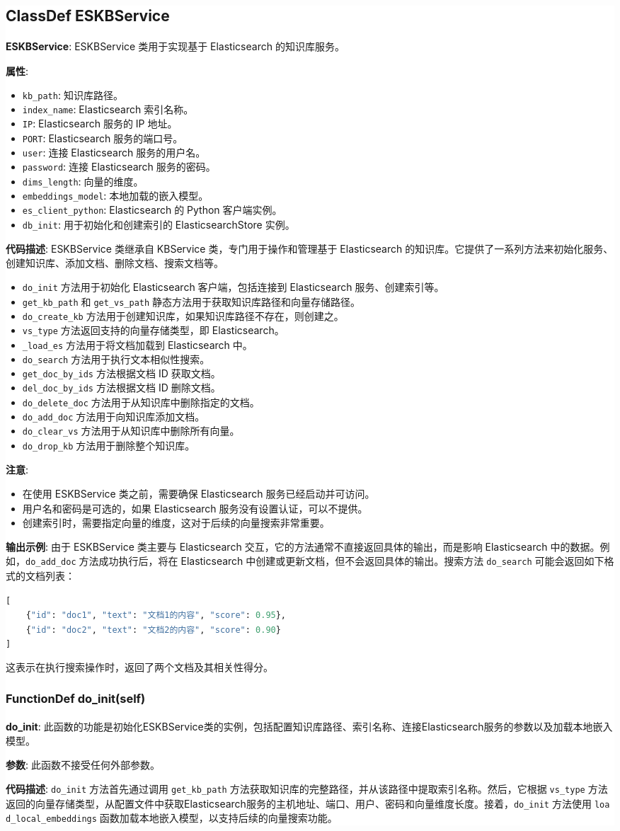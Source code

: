 ## ClassDef ESKBService
**ESKBService**: ESKBService 类用于实现基于 Elasticsearch 的知识库服务。

**属性**:
- `kb_path`: 知识库路径。
- `index_name`: Elasticsearch 索引名称。
- `IP`: Elasticsearch 服务的 IP 地址。
- `PORT`: Elasticsearch 服务的端口号。
- `user`: 连接 Elasticsearch 服务的用户名。
- `password`: 连接 Elasticsearch 服务的密码。
- `dims_length`: 向量的维度。
- `embeddings_model`: 本地加载的嵌入模型。
- `es_client_python`: Elasticsearch 的 Python 客户端实例。
- `db_init`: 用于初始化和创建索引的 ElasticsearchStore 实例。

**代码描述**:
ESKBService 类继承自 KBService 类，专门用于操作和管理基于 Elasticsearch 的知识库。它提供了一系列方法来初始化服务、创建知识库、添加文档、删除文档、搜索文档等。

- `do_init` 方法用于初始化 Elasticsearch 客户端，包括连接到 Elasticsearch 服务、创建索引等。
- `get_kb_path` 和 `get_vs_path` 静态方法用于获取知识库路径和向量存储路径。
- `do_create_kb` 方法用于创建知识库，如果知识库路径不存在，则创建之。
- `vs_type` 方法返回支持的向量存储类型，即 Elasticsearch。
- `_load_es` 方法用于将文档加载到 Elasticsearch 中。
- `do_search` 方法用于执行文本相似性搜索。
- `get_doc_by_ids` 方法根据文档 ID 获取文档。
- `del_doc_by_ids` 方法根据文档 ID 删除文档。
- `do_delete_doc` 方法用于从知识库中删除指定的文档。
- `do_add_doc` 方法用于向知识库添加文档。
- `do_clear_vs` 方法用于从知识库中删除所有向量。
- `do_drop_kb` 方法用于删除整个知识库。

**注意**:
- 在使用 ESKBService 类之前，需要确保 Elasticsearch 服务已经启动并可访问。
- 用户名和密码是可选的，如果 Elasticsearch 服务没有设置认证，可以不提供。
- 创建索引时，需要指定向量的维度，这对于后续的向量搜索非常重要。

**输出示例**:
由于 ESKBService 类主要与 Elasticsearch 交互，它的方法通常不直接返回具体的输出，而是影响 Elasticsearch 中的数据。例如，`do_add_doc` 方法成功执行后，将在 Elasticsearch 中创建或更新文档，但不会返回具体的输出。搜索方法 `do_search` 可能会返回如下格式的文档列表：
```python
[
    {"id": "doc1", "text": "文档1的内容", "score": 0.95},
    {"id": "doc2", "text": "文档2的内容", "score": 0.90}
]
```
这表示在执行搜索操作时，返回了两个文档及其相关性得分。
### FunctionDef do_init(self)
**do_init**: 此函数的功能是初始化ESKBService类的实例，包括配置知识库路径、索引名称、连接Elasticsearch服务的参数以及加载本地嵌入模型。

**参数**: 此函数不接受任何外部参数。

**代码描述**: `do_init` 方法首先通过调用 `get_kb_path` 方法获取知识库的完整路径，并从该路径中提取索引名称。然后，它根据 `vs_type` 方法返回的向量存储类型，从配置文件中获取Elasticsearch服务的主机地址、端口、用户、密码和向量维度长度。接着，`do_init` 方法使用 `load_local_embeddings` 函数加载本地嵌入模型，以支持后续的向量搜索功能。
